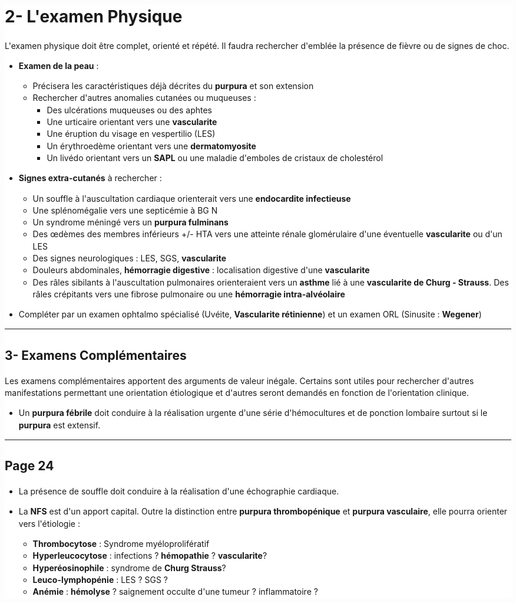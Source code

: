 # 2- L'examen Physique

L'examen physique doit être complet, orienté et répété. Il faudra rechercher d'emblée la présence de fièvre ou de signes de choc.

- **Examen de la peau** :
  - Précisera les caractéristiques déjà décrites du **purpura** et son extension
  - Rechercher d'autres anomalies cutanées ou muqueuses :
    - Des ulcérations muqueuses ou des aphtes
    - Une urticaire orientant vers une **vascularite**
    - Une éruption du visage en vespertilio (LES)
    - Un érythroedème orientant vers une **dermatomyosite**
    - Un livédo orientant vers un **SAPL** ou une maladie d'emboles de cristaux de cholestérol

- **Signes extra-cutanés** à rechercher :
  - Un souffle à l'auscultation cardiaque orienterait vers une **endocardite infectieuse**
  - Une splénomégalie vers une septicémie à BG N
  - Un syndrome méningé vers un **purpura fulminans**
  - Des œdèmes des membres inférieurs +/- HTA vers une atteinte rénale glomérulaire d'une éventuelle **vascularite** ou d'un LES
  - Des signes neurologiques : LES, SGS, **vascularite**
  - Douleurs abdominales, **hémorragie digestive** : localisation digestive d'une **vascularite**
  - Des râles sibilants à l'auscultation pulmonaires orienteraient vers un **asthme** lié à une **vascularite de Churg - Strauss**. Des râles crépitants vers une fibrose pulmonaire ou une **hémorragie intra-alvéolaire**

- Compléter par un examen ophtalmo spécialisé (Uvéite, **Vascularite rétinienne**) et un examen ORL (Sinusite : **Wegener**)

---

## 3- Examens Complémentaires

Les examens complémentaires apportent des arguments de valeur inégale. Certains sont utiles pour rechercher d'autres manifestations permettant une orientation étiologique et d'autres seront demandés en fonction de l'orientation clinique.

- Un **purpura fébrile** doit conduire à la réalisation urgente d'une série d'hémocultures et de ponction lombaire surtout si le **purpura** est extensif.

---

## Page 24

- La présence de souffle doit conduire à la réalisation d'une échographie cardiaque.

- La **NFS** est d'un apport capital. Outre la distinction entre **purpura thrombopénique** et **purpura vasculaire**, elle pourra orienter vers l'étiologie :
  - **Thrombocytose** : Syndrome myéloprolifératif
  - **Hyperleucocytose** : infections ? **hémopathie** ? **vascularite**?
  - **Hyperéosinophile** : syndrome de **Churg Strauss**?
  - **Leuco-lymphopénie** : LES ? SGS ?
  - **Anémie** : **hémolyse** ? saignement occulte d'une tumeur ? inflammatoire ?

